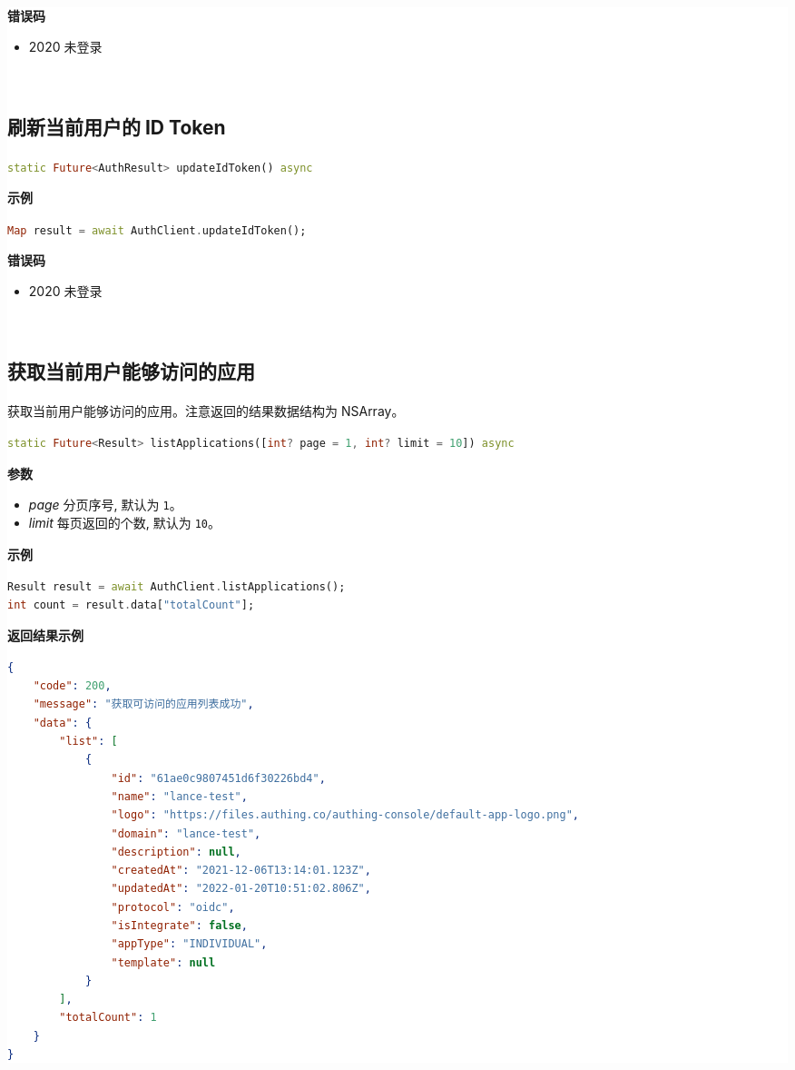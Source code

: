 **错误码**

* 2020 未登录

<br>

## 刷新当前用户的 ID Token

```dart
static Future<AuthResult> updateIdToken() async
```

**示例**

```dart
Map result = await AuthClient.updateIdToken();
```

**错误码**

* 2020 未登录

<br>

## 获取当前用户能够访问的应用

获取当前用户能够访问的应用。注意返回的结果数据结构为 NSArray。

```dart
static Future<Result> listApplications([int? page = 1, int? limit = 10]) async
```

**参数**

* *page* 分页序号, 默认为 `1`。
* *limit* 每页返回的个数, 默认为 `10`。

**示例**

```dart
Result result = await AuthClient.listApplications();
int count = result.data["totalCount"];
```

**返回结果示例**

```json
{
    "code": 200,
    "message": "获取可访问的应用列表成功",
    "data": {
        "list": [
            {
                "id": "61ae0c9807451d6f30226bd4",
                "name": "lance-test",
                "logo": "https://files.authing.co/authing-console/default-app-logo.png",
                "domain": "lance-test",
                "description": null,
                "createdAt": "2021-12-06T13:14:01.123Z",
                "updatedAt": "2022-01-20T10:51:02.806Z",
                "protocol": "oidc",
                "isIntegrate": false,
                "appType": "INDIVIDUAL",
                "template": null
            }
        ],
        "totalCount": 1
    }
}
```

